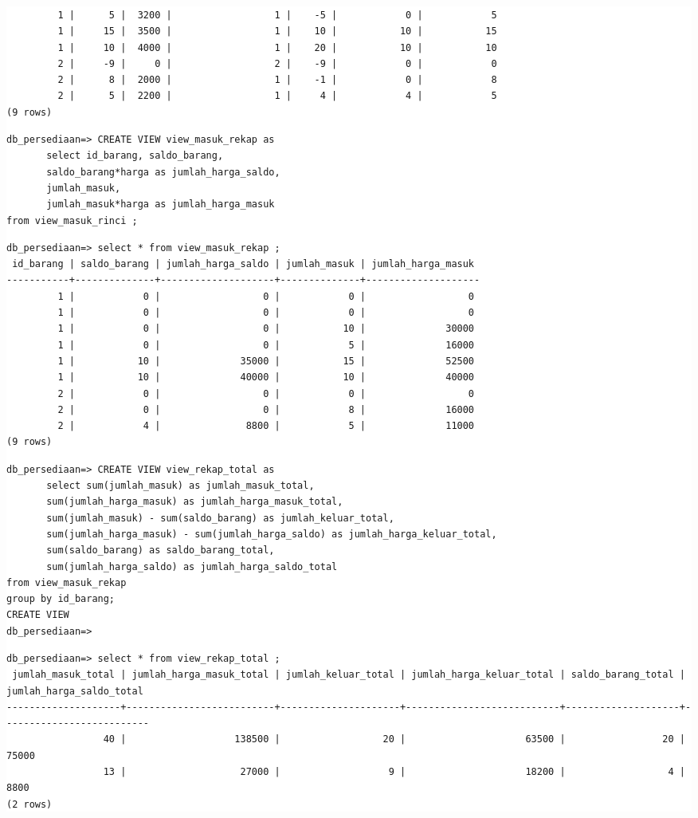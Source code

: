 ```
         1 |      5 |  3200 |                  1 |    -5 |            0 |            5
         1 |     15 |  3500 |                  1 |    10 |           10 |           15
         1 |     10 |  4000 |                  1 |    20 |           10 |           10
         2 |     -9 |     0 |                  2 |    -9 |            0 |            0
         2 |      8 |  2000 |                  1 |    -1 |            0 |            8
         2 |      5 |  2200 |                  1 |     4 |            4 |            5
(9 rows)
```


```
db_persediaan=> CREATE VIEW view_masuk_rekap as
       select id_barang, saldo_barang,
       saldo_barang*harga as jumlah_harga_saldo,
       jumlah_masuk,
       jumlah_masuk*harga as jumlah_harga_masuk
from view_masuk_rinci ;
```
```
db_persediaan=> select * from view_masuk_rekap ;
 id_barang | saldo_barang | jumlah_harga_saldo | jumlah_masuk | jumlah_harga_masuk
-----------+--------------+--------------------+--------------+--------------------
         1 |            0 |                  0 |            0 |                  0
         1 |            0 |                  0 |            0 |                  0
         1 |            0 |                  0 |           10 |              30000
         1 |            0 |                  0 |            5 |              16000
         1 |           10 |              35000 |           15 |              52500
         1 |           10 |              40000 |           10 |              40000
         2 |            0 |                  0 |            0 |                  0
         2 |            0 |                  0 |            8 |              16000
         2 |            4 |               8800 |            5 |              11000
(9 rows)
```

```
db_persediaan=> CREATE VIEW view_rekap_total as
       select sum(jumlah_masuk) as jumlah_masuk_total,
       sum(jumlah_harga_masuk) as jumlah_harga_masuk_total,
       sum(jumlah_masuk) - sum(saldo_barang) as jumlah_keluar_total,
       sum(jumlah_harga_masuk) - sum(jumlah_harga_saldo) as jumlah_harga_keluar_total,
       sum(saldo_barang) as saldo_barang_total,
       sum(jumlah_harga_saldo) as jumlah_harga_saldo_total
from view_masuk_rekap
group by id_barang;
CREATE VIEW
db_persediaan=>
```
```
db_persediaan=> select * from view_rekap_total ;
 jumlah_masuk_total | jumlah_harga_masuk_total | jumlah_keluar_total | jumlah_harga_keluar_total | saldo_barang_total | jumlah_harga_saldo_total
--------------------+--------------------------+---------------------+---------------------------+--------------------+--------------------------
                 40 |                   138500 |                  20 |                     63500 |                 20 |                    75000
                 13 |                    27000 |                   9 |                     18200 |                  4 |                     8800
(2 rows)
```
